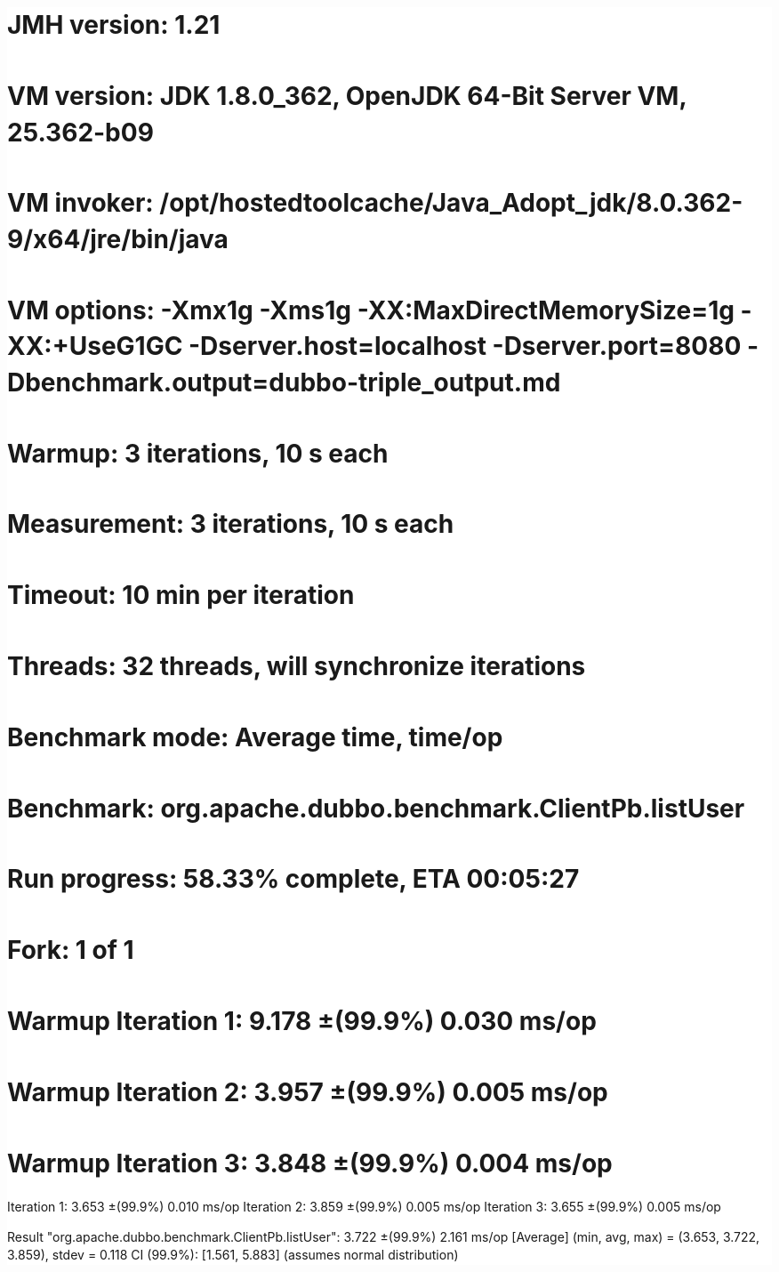 
# JMH version: 1.21
# VM version: JDK 1.8.0_362, OpenJDK 64-Bit Server VM, 25.362-b09
# VM invoker: /opt/hostedtoolcache/Java_Adopt_jdk/8.0.362-9/x64/jre/bin/java
# VM options: -Xmx1g -Xms1g -XX:MaxDirectMemorySize=1g -XX:+UseG1GC -Dserver.host=localhost -Dserver.port=8080 -Dbenchmark.output=dubbo-triple_output.md
# Warmup: 3 iterations, 10 s each
# Measurement: 3 iterations, 10 s each
# Timeout: 10 min per iteration
# Threads: 32 threads, will synchronize iterations
# Benchmark mode: Average time, time/op
# Benchmark: org.apache.dubbo.benchmark.ClientPb.listUser

# Run progress: 58.33% complete, ETA 00:05:27
# Fork: 1 of 1
# Warmup Iteration   1: 9.178 ±(99.9%) 0.030 ms/op
# Warmup Iteration   2: 3.957 ±(99.9%) 0.005 ms/op
# Warmup Iteration   3: 3.848 ±(99.9%) 0.004 ms/op
Iteration   1: 3.653 ±(99.9%) 0.010 ms/op
Iteration   2: 3.859 ±(99.9%) 0.005 ms/op
Iteration   3: 3.655 ±(99.9%) 0.005 ms/op


Result "org.apache.dubbo.benchmark.ClientPb.listUser":
  3.722 ±(99.9%) 2.161 ms/op [Average]
  (min, avg, max) = (3.653, 3.722, 3.859), stdev = 0.118
  CI (99.9%): [1.561, 5.883] (assumes normal distribution)
